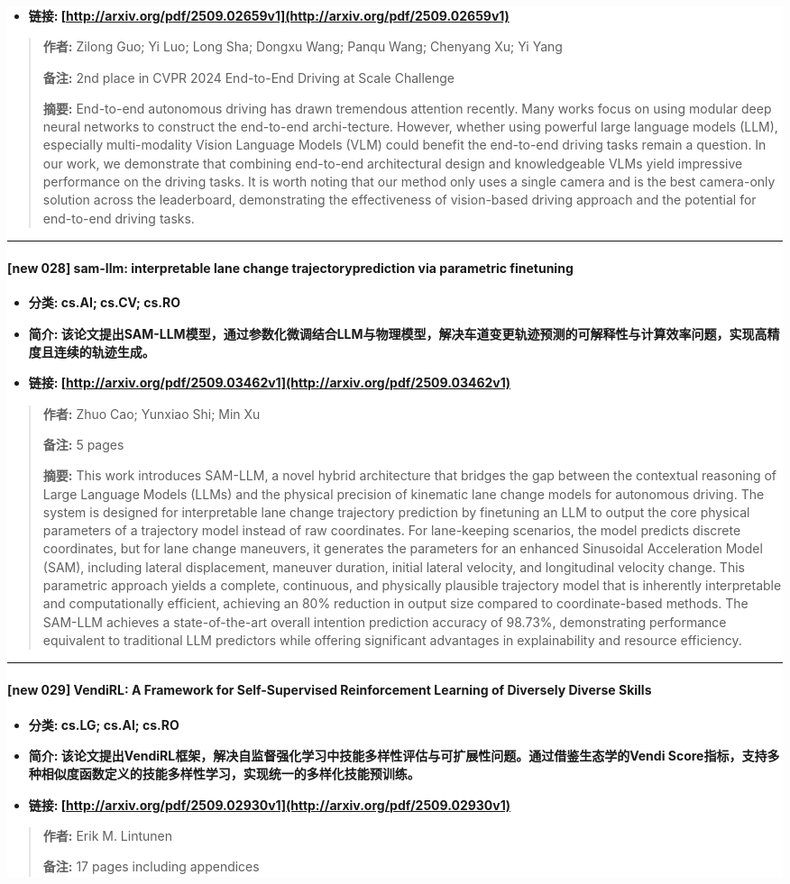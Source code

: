 - **链接: [http://arxiv.org/pdf/2509.02659v1](http://arxiv.org/pdf/2509.02659v1)**

> **作者:** Zilong Guo; Yi Luo; Long Sha; Dongxu Wang; Panqu Wang; Chenyang Xu; Yi Yang
>
> **备注:** 2nd place in CVPR 2024 End-to-End Driving at Scale Challenge
>
> **摘要:** End-to-end autonomous driving has drawn tremendous attention recently. Many works focus on using modular deep neural networks to construct the end-to-end archi-tecture. However, whether using powerful large language models (LLM), especially multi-modality Vision Language Models (VLM) could benefit the end-to-end driving tasks remain a question. In our work, we demonstrate that combining end-to-end architectural design and knowledgeable VLMs yield impressive performance on the driving tasks. It is worth noting that our method only uses a single camera and is the best camera-only solution across the leaderboard, demonstrating the effectiveness of vision-based driving approach and the potential for end-to-end driving tasks.
>
---
#### [new 028] sam-llm: interpretable lane change trajectoryprediction via parametric finetuning
- **分类: cs.AI; cs.CV; cs.RO**

- **简介: 该论文提出SAM-LLM模型，通过参数化微调结合LLM与物理模型，解决车道变更轨迹预测的可解释性与计算效率问题，实现高精度且连续的轨迹生成。**

- **链接: [http://arxiv.org/pdf/2509.03462v1](http://arxiv.org/pdf/2509.03462v1)**

> **作者:** Zhuo Cao; Yunxiao Shi; Min Xu
>
> **备注:** 5 pages
>
> **摘要:** This work introduces SAM-LLM, a novel hybrid architecture that bridges the gap between the contextual reasoning of Large Language Models (LLMs) and the physical precision of kinematic lane change models for autonomous driving. The system is designed for interpretable lane change trajectory prediction by finetuning an LLM to output the core physical parameters of a trajectory model instead of raw coordinates. For lane-keeping scenarios, the model predicts discrete coordinates, but for lane change maneuvers, it generates the parameters for an enhanced Sinusoidal Acceleration Model (SAM), including lateral displacement, maneuver duration, initial lateral velocity, and longitudinal velocity change. This parametric approach yields a complete, continuous, and physically plausible trajectory model that is inherently interpretable and computationally efficient, achieving an 80% reduction in output size compared to coordinate-based methods. The SAM-LLM achieves a state-of-the-art overall intention prediction accuracy of 98.73%, demonstrating performance equivalent to traditional LLM predictors while offering significant advantages in explainability and resource efficiency.
>
---
#### [new 029] VendiRL: A Framework for Self-Supervised Reinforcement Learning of Diversely Diverse Skills
- **分类: cs.LG; cs.AI; cs.RO**

- **简介: 该论文提出VendiRL框架，解决自监督强化学习中技能多样性评估与可扩展性问题。通过借鉴生态学的Vendi Score指标，支持多种相似度函数定义的技能多样性学习，实现统一的多样化技能预训练。**

- **链接: [http://arxiv.org/pdf/2509.02930v1](http://arxiv.org/pdf/2509.02930v1)**

> **作者:** Erik M. Lintunen
>
> **备注:** 17 pages including appendices
>